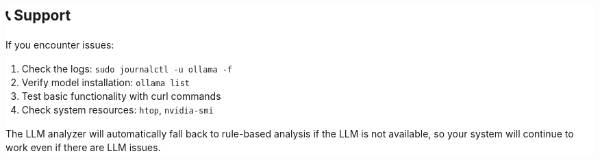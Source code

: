 ## 📞 Support

If you encounter issues:

1. Check the logs: `sudo journalctl -u ollama -f`
2. Verify model installation: `ollama list`
3. Test basic functionality with curl commands
4. Check system resources: `htop`, `nvidia-smi`

The LLM analyzer will automatically fall back to rule-based analysis if the LLM is not available, so your system will continue to work even if there are LLM issues.
